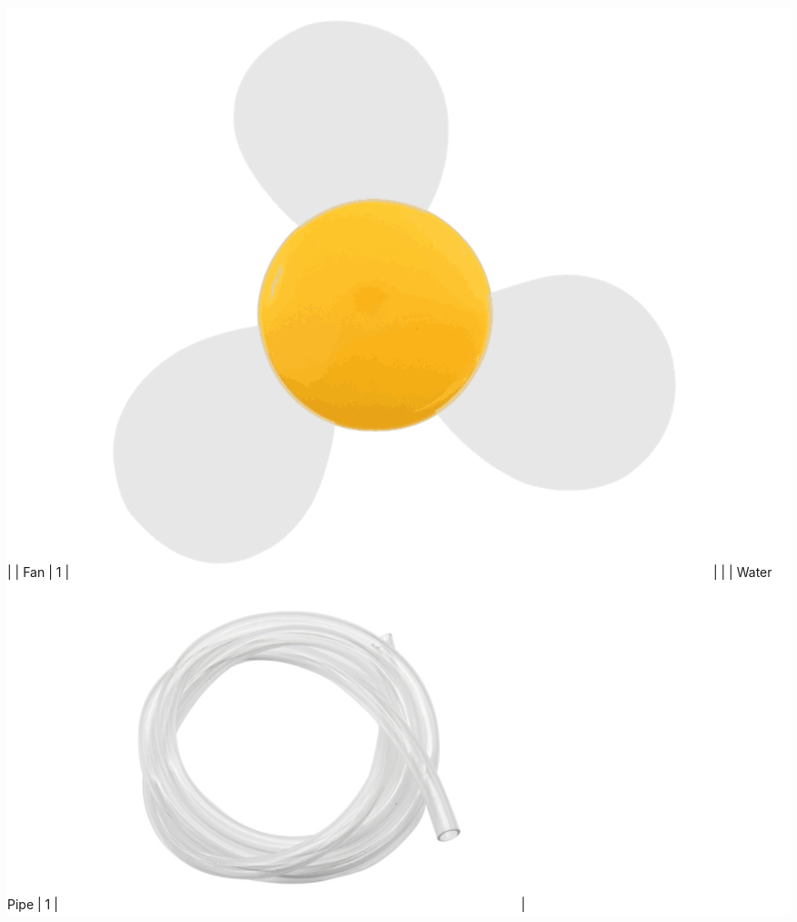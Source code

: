 |         | Fan                                   | 1            | ![](media/7b68e9b402d47300b9fa37a00e22371c.png)              |
|         | Water Pipe                            | 1            | ![image-20230614140519828](media/image-20230614140519828.png) |